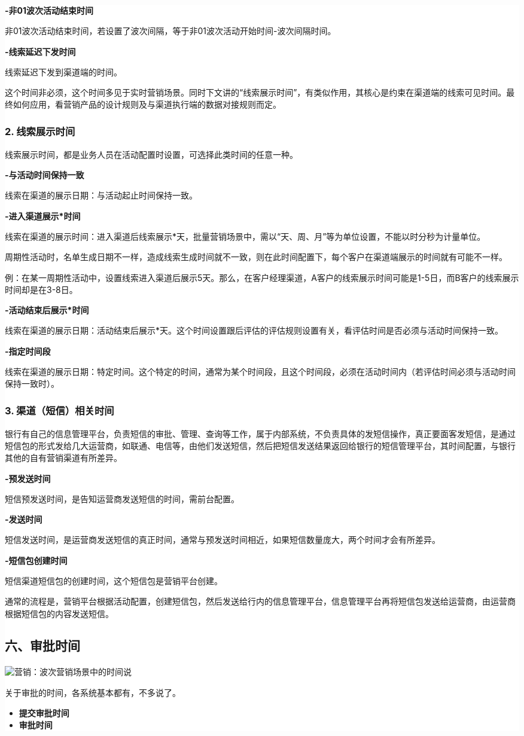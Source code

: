 **\-非01波次活动结束时间**

非01波次活动结束时间，若设置了波次间隔，等于非01波次活动开始时间-波次间隔时间。

**\-线索延迟下发时间**

线索延迟下发到渠道端的时间。

这个时间非必须，这个时间多见于实时营销场景。同时下文讲的“线索展示时间”，有类似作用，其核心是约束在渠道端的线索可见时间。最终如何应用，看营销产品的设计规则及与渠道执行端的数据对接规则而定。

### 2\. 线索展示时间

线索展示时间，都是业务人员在活动配置时设置，可选择此类时间的任意一种。

**\-与活动时间保持一致**

线索在渠道的展示日期：与活动起止时间保持一致。

**\-进入渠道展示\*时间**

线索在渠道的展示时间：进入渠道后线索展示\*天，批量营销场景中，需以“天、周、月”等为单位设置，不能以时分秒为计量单位。

周期性活动时，名单生成日期不一样，造成线索生成时间就不一致，则在此时间配置下，每个客户在渠道端展示的时间就有可能不一样。

例：在某一周期性活动中，设置线索进入渠道后展示5天。那么，在客户经理渠道，A客户的线索展示时间可能是1-5日，而B客户的线索展示时间却是在3-8日。

**\-活动结束后展示\*时间**

线索在渠道的展示日期：活动结束后展示\*天。这个时间设置跟后评估的评估规则设置有关，看评估时间是否必须与活动时间保持一致。

**\-指定时间段**

线索在渠道的展示日期：特定时间。这个特定的时间，通常为某个时间段，且这个时间段，必须在活动时间内（若评估时间必须与活动时间保持一致时）。

### 3\. 渠道（短信）相关时间

银行有自己的信息管理平台，负责短信的审批、管理、查询等工作，属于内部系统，不负责具体的发短信操作，真正要面客发短信，是通过短信包的形式发给几大运营商，如联通、电信等，由他们发送短信，然后把短信发送结果返回给银行的短信管理平台，其时间配置，与银行其他的自有营销渠道有所差异。

**\-预发送时间**

短信预发送时间，是告知运营商发送短信的时间，需前台配置。

**\-发送时间**

短信发送时间，是运营商发送短信的真正时间，通常与预发送时间相近，如果短信数量庞大，两个时间才会有所差异。

**\-短信包创建时间**

短信渠道短信包的创建时间，这个短信包是营销平台创建。

通常的流程是，营销平台根据活动配置，创建短信包，然后发送给行内的信息管理平台，信息管理平台再将短信包发送给运营商，由运营商根据短信包的内容发送短信。

## 六、审批时间

![营销：波次营销场景中的时间说](https://image.woshipm.com/wp-files/2023/08/8DbZeRT9kos3xJGJ8WHC.png)

关于审批的时间，各系统基本都有，不多说了。

*   **提交审批时间**
*   **审批时间**
